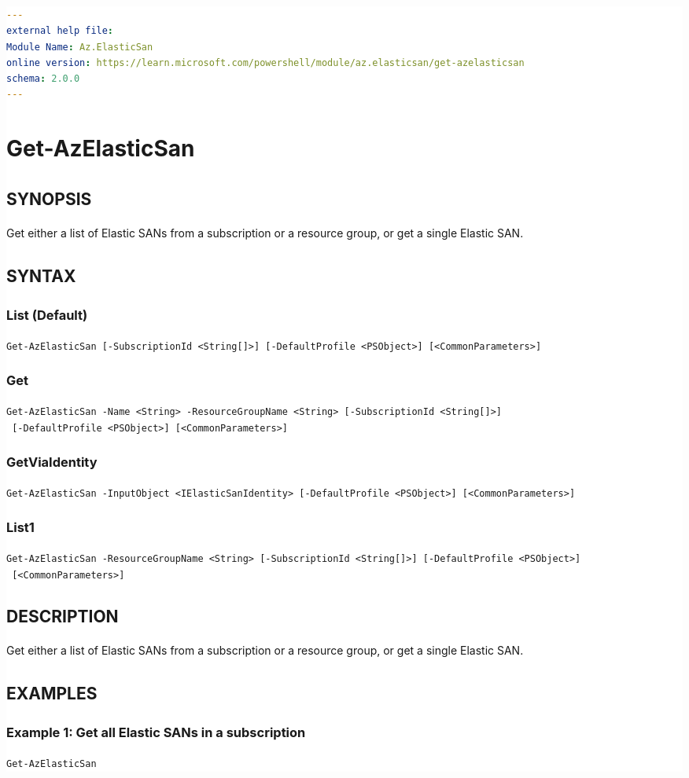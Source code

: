 ```yaml
---
external help file:
Module Name: Az.ElasticSan
online version: https://learn.microsoft.com/powershell/module/az.elasticsan/get-azelasticsan
schema: 2.0.0
---
```


# Get-AzElasticSan

## SYNOPSIS
Get either a list of Elastic SANs from a subscription or a resource group, or get a single Elastic SAN.

## SYNTAX

### List (Default)
```
Get-AzElasticSan [-SubscriptionId <String[]>] [-DefaultProfile <PSObject>] [<CommonParameters>]
```

### Get
```
Get-AzElasticSan -Name <String> -ResourceGroupName <String> [-SubscriptionId <String[]>]
 [-DefaultProfile <PSObject>] [<CommonParameters>]
```

### GetViaIdentity
```
Get-AzElasticSan -InputObject <IElasticSanIdentity> [-DefaultProfile <PSObject>] [<CommonParameters>]
```

### List1
```
Get-AzElasticSan -ResourceGroupName <String> [-SubscriptionId <String[]>] [-DefaultProfile <PSObject>]
 [<CommonParameters>]
```

## DESCRIPTION
Get either a list of Elastic SANs from a subscription or a resource group, or get a single Elastic SAN.

## EXAMPLES

### Example 1: Get all Elastic SANs in a subscription
```powershell
Get-AzElasticSan
```
